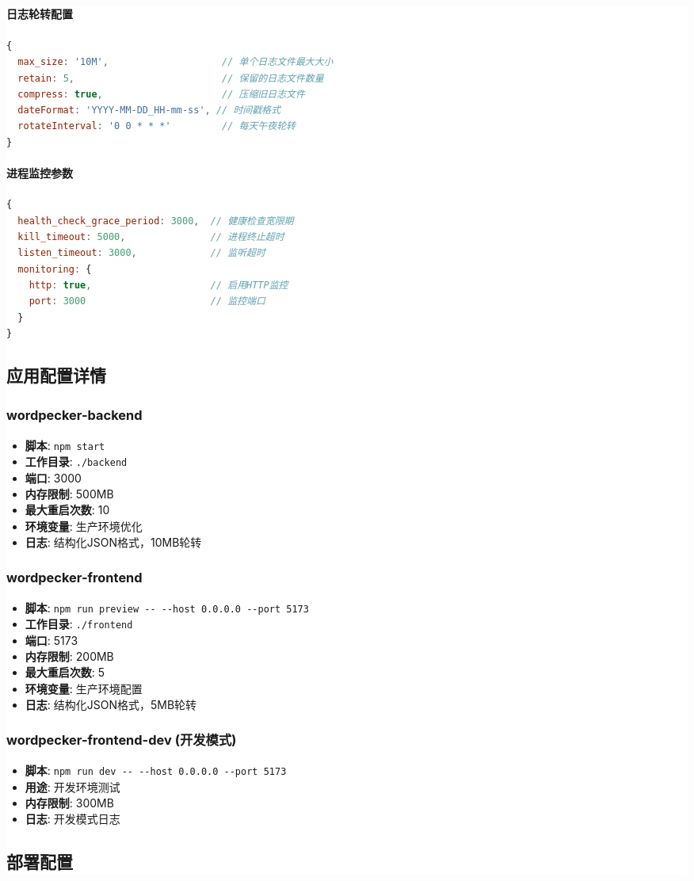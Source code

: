 #### 日志轮转配置
```javascript
{
  max_size: '10M',                    // 单个日志文件最大大小
  retain: 5,                          // 保留的日志文件数量
  compress: true,                     // 压缩旧日志文件
  dateFormat: 'YYYY-MM-DD_HH-mm-ss', // 时间戳格式
  rotateInterval: '0 0 * * *'         // 每天午夜轮转
}
```

#### 进程监控参数
```javascript
{
  health_check_grace_period: 3000,  // 健康检查宽限期
  kill_timeout: 5000,               // 进程终止超时
  listen_timeout: 3000,             // 监听超时
  monitoring: {
    http: true,                     // 启用HTTP监控
    port: 3000                      // 监控端口
  }
}
```

## 应用配置详情

### wordpecker-backend
- **脚本**: `npm start`
- **工作目录**: `./backend`
- **端口**: 3000
- **内存限制**: 500MB
- **最大重启次数**: 10
- **环境变量**: 生产环境优化
- **日志**: 结构化JSON格式，10MB轮转

### wordpecker-frontend  
- **脚本**: `npm run preview -- --host 0.0.0.0 --port 5173`
- **工作目录**: `./frontend`
- **端口**: 5173
- **内存限制**: 200MB
- **最大重启次数**: 5
- **环境变量**: 生产环境配置
- **日志**: 结构化JSON格式，5MB轮转

### wordpecker-frontend-dev (开发模式)
- **脚本**: `npm run dev -- --host 0.0.0.0 --port 5173`
- **用途**: 开发环境测试
- **内存限制**: 300MB
- **日志**: 开发模式日志

## 部署配置
